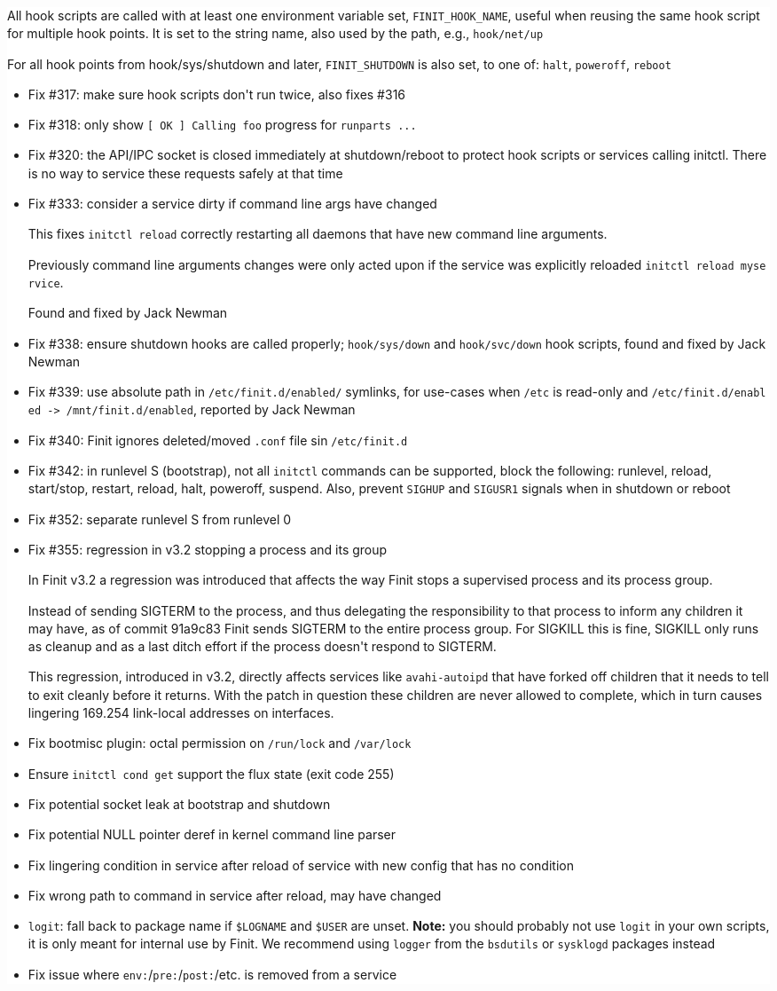   All hook scripts are called with at least one environment variable
  set, `FINIT_HOOK_NAME`, useful when reusing the same hook script for
  multiple hook points.  It is set to the string name, also used by the
  path, e.g., `hook/net/up`

  For all hook points from hook/sys/shutdown and later, `FINIT_SHUTDOWN`
  is also set, to one of: `halt`, `poweroff`, `reboot`

* Fix #317: make sure hook scripts don't run twice, also fixes #316
* Fix #318: only show `[ OK ] Calling foo` progress for `runparts ...`
* Fix #320: the API/IPC socket is closed immediately at shutdown/reboot
  to protect hook scripts or services calling initctl.  There is no way
  to service these requests safely at that time
* Fix #333: consider a service dirty if command line args have changed

  This fixes `initctl reload` correctly restarting all daemons that have
  new command line arguments.

  Previously command line arguments changes were only acted upon if the
  service was explicitly reloaded `initctl reload myservice`.

  Found and fixed by Jack Newman

* Fix #338: ensure shutdown hooks are called properly; `hook/sys/down`
  and `hook/svc/down` hook scripts, found and fixed by Jack Newman
* Fix #339: use absolute path in `/etc/finit.d/enabled/` symlinks, for
  use-cases when `/etc` is read-only and `/etc/finit.d/enabled ->
  /mnt/finit.d/enabled`, reported by Jack Newman
* Fix #340: Finit ignores deleted/moved `.conf` file sin `/etc/finit.d`
* Fix #342: in runlevel S (bootstrap), not all `initctl` commands can be
  supported, block the following: runlevel, reload, start/stop, restart,
  reload, halt, poweroff, suspend.  Also, prevent `SIGHUP` and `SIGUSR1`
  signals when in shutdown or reboot
* Fix #352: separate runlevel S from runlevel 0
* Fix #355: regression in v3.2 stopping a process and its group

  In Finit v3.2 a regression was introduced that affects the way Finit
  stops a supervised process and its process group.

  Instead of sending SIGTERM to the process, and thus delegating the
  responsibility to that process to inform any children it may have, as
  of commit 91a9c83 Finit sends SIGTERM to the entire process group.
  For SIGKILL this is fine, SIGKILL only runs as cleanup and as a last
  ditch effort if the process doesn't respond to SIGTERM.

  This regression, introduced in v3.2, directly affects services like
  `avahi-autoipd` that have forked off children that it needs to tell to
  exit cleanly before it returns.  With the patch in question these
  children are never allowed to complete, which in turn causes lingering
  169.254 link-local addresses on interfaces.

* Fix bootmisc plugin: octal permission on `/run/lock` and `/var/lock`

* Ensure `initctl cond get` support the flux state (exit code 255)
* Fix potential socket leak at bootstrap and shutdown
* Fix potential NULL pointer deref in kernel command line parser
* Fix lingering condition in service after reload of service with new
  config that has no condition
* Fix wrong path to command in service after reload, may have changed
* `logit`: fall back to package name if `$LOGNAME` and `$USER` are
  unset.  **Note:** you should probably not use `logit` in your own
  scripts, it is only meant for internal use by Finit.  We recommend
  using `logger` from the `bsdutils` or `sysklogd` packages instead
* Fix issue where `env:`/`pre:`/`post:`/etc. is removed from a service


[run-parts(8)]: https://manpages.debian.org/cgi-bin/man.cgi?query=run-parts
[UNRELEASED]: https://github.com/troglobit/finit/compare/4.6...HEAD
[4.6]: https://github.com/troglobit/finit/compare/4.5...4.6
[4.5]: https://github.com/troglobit/finit/compare/4.4...4.5
[4.4]: https://github.com/troglobit/finit/compare/4.3...4.4
[4.3]: https://github.com/troglobit/finit/compare/4.2...4.3
[4.2]: https://github.com/troglobit/finit/compare/4.1...4.2
[4.1]: https://github.com/troglobit/finit/compare/4.0...4.1
[4.0]: https://github.com/troglobit/finit/compare/3.1...4.0
[3.1]: https://github.com/troglobit/finit/compare/3.0...3.1
[3.0]: https://github.com/troglobit/finit/compare/2.4...3.0
[2.4]: https://github.com/troglobit/finit/compare/2.3...2.4
[2.3]: https://github.com/troglobit/finit/compare/2.2...2.3
[2.2]: https://github.com/troglobit/finit/compare/2.1...2.2
[2.1]: https://github.com/troglobit/finit/compare/2.0...2.1
[2.0]: https://github.com/troglobit/finit/compare/1.12...2.0
[1.12]: https://github.com/troglobit/finit/compare/1.11...1.12
[1.11]: https://github.com/troglobit/finit/compare/1.10...1.11
[1.10]: https://github.com/troglobit/finit/compare/1.9...1.10
[1.9]: https://github.com/troglobit/finit/compare/1.8...1.9
[1.8]: https://github.com/troglobit/finit/compare/1.7...1.8
[1.7]: https://github.com/troglobit/finit/compare/1.6...1.7
[1.6]: https://github.com/troglobit/finit/compare/1.5...1.6
[1.5]: https://github.com/troglobit/finit/compare/1.4...1.5
[1.4]: https://github.com/troglobit/finit/compare/1.3...1.4
[1.3]: https://github.com/troglobit/finit/compare/1.2...1.3
[1.2]: https://github.com/troglobit/finit/compare/1.1...1.2
[1.1]: https://github.com/troglobit/finit/compare/1.0...1.1
[1.0]: https://github.com/troglobit/finit/compare/0.9...1.0
[0.9]: https://github.com/troglobit/finit/compare/0.8...0.9
[0.8]: https://github.com/troglobit/finit/compare/0.7...0.8
[0.7]: https://github.com/troglobit/finit/compare/0.6...0.7
[0.6]: https://github.com/troglobit/finit/compare/0.5...0.6
[0.5]: https://github.com/troglobit/finit/compare/0.4...0.5
[0.4]: https://github.com/troglobit/finit/compare/0.3...0.4
[0.3]: https://github.com/troglobit/finit/compare/0.2...0.3
[0.2]: https://github.com/troglobit/finit/compare/0.1...0.2
[libuEv]: https://github.com/troglobit/libuev
[dea3ae8]: https://github.com/troglobit/finit/commit/dea3ae8